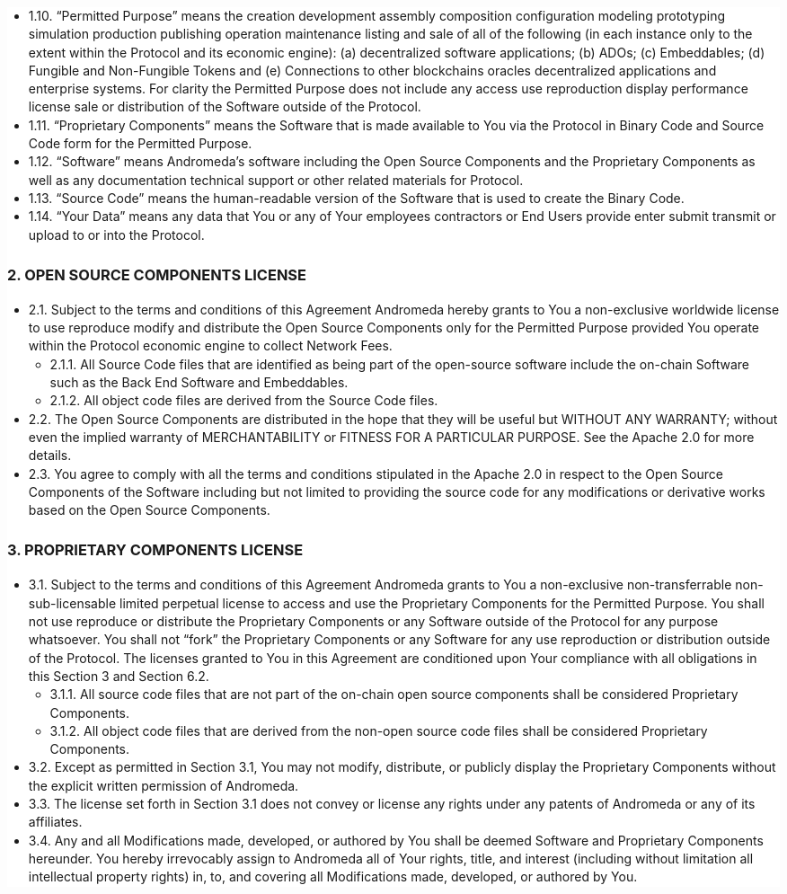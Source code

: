 - 1.10. “Permitted Purpose” means the creation development assembly composition configuration modeling prototyping simulation production publishing operation maintenance listing and sale of all of the following (in each instance only to the extent within the Protocol and its economic engine): (a) decentralized software applications; (b) ADOs; (c) Embeddables; (d) Fungible and Non-Fungible Tokens and (e) Connections to other blockchains oracles decentralized applications and enterprise systems. For clarity the Permitted Purpose does not include any access use reproduction display performance license sale or distribution of the Software outside of the Protocol.
- 1.11. “Proprietary Components” means the Software that is made available to You via the Protocol in Binary Code and Source Code form for the Permitted Purpose.
- 1.12. “Software”  means Andromeda’s  software including the Open Source Components and the Proprietary Components as well as any documentation technical support or other related materials for Protocol.
- 1.13. “Source Code” means the human-readable version of the Software that is used to create the Binary Code.
- 1.14. “Your Data” means any data that You or any of Your employees contractors or End Users provide enter submit transmit or upload to or into the Protocol.

### 2. OPEN SOURCE COMPONENTS LICENSE

- 2.1. Subject to the terms and conditions of this Agreement Andromeda hereby grants to You a non-exclusive worldwide license to use reproduce modify and distribute the Open Source Components only for the Permitted Purpose provided You operate within the Protocol economic engine to collect Network Fees.
    - 2.1.1. All Source Code files that are identified as being part of the open-source software include the on-chain Software such as the Back End Software and Embeddables.
    - 2.1.2. All object code files are derived from the Source Code files.
- 2.2. The Open Source Components are distributed in the hope that they will be useful but WITHOUT ANY WARRANTY; without even the implied warranty of MERCHANTABILITY or FITNESS FOR A PARTICULAR PURPOSE. See the Apache 2.0 for more details.
- 2.3. You agree to comply with all the terms and conditions stipulated in the Apache 2.0 in respect to the Open Source Components of the Software including but not limited to providing the source code for any modifications or derivative works based on the Open Source Components.

### 3. PROPRIETARY COMPONENTS LICENSE

- 3.1. Subject to the terms and conditions of this Agreement Andromeda grants to You a non-exclusive non-transferrable non-sub-licensable limited perpetual license to access and use the Proprietary Components for the Permitted Purpose. You shall not use reproduce or distribute the Proprietary Components or any Software outside of the Protocol for any purpose whatsoever. You shall not “fork” the Proprietary Components or any Software for any use reproduction or distribution outside of the Protocol. The licenses granted to You in this Agreement are conditioned upon Your compliance with all obligations in this Section 3 and Section 6.2.
    - 3.1.1. All source code files that are not part of the on-chain open source components shall be considered Proprietary Components.
    - 3.1.2. All object code files that are derived from the non-open source code files shall be considered Proprietary Components.
- 3.2. Except as permitted in Section 3.1, You may not modify, distribute, or publicly display the Proprietary Components without the explicit written permission of Andromeda.
- 3.3. The license set forth in Section 3.1 does not convey or license any rights under any patents of Andromeda or any of its affiliates.
- 3.4. Any and all Modifications made, developed, or authored by You shall be deemed Software and Proprietary Components hereunder. You hereby irrevocably assign to Andromeda all of Your rights, title, and interest (including without limitation all intellectual property rights) in, to, and covering all Modifications made, developed, or authored by You.
